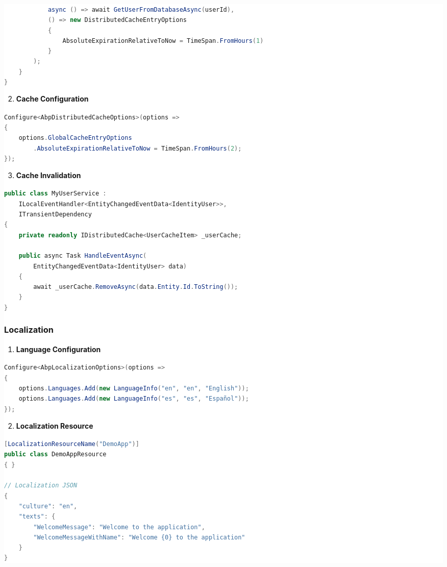 ```csharp
            async () => await GetUserFromDatabaseAsync(userId),
            () => new DistributedCacheEntryOptions
            {
                AbsoluteExpirationRelativeToNow = TimeSpan.FromHours(1)
            }
        );
    }
}
```

2. **Cache Configuration**
```csharp
Configure<AbpDistributedCacheOptions>(options =>
{
    options.GlobalCacheEntryOptions
        .AbsoluteExpirationRelativeToNow = TimeSpan.FromHours(2);
});
```

3. **Cache Invalidation**
```csharp
public class MyUserService : 
    ILocalEventHandler<EntityChangedEventData<IdentityUser>>,
    ITransientDependency
{
    private readonly IDistributedCache<UserCacheItem> _userCache;

    public async Task HandleEventAsync(
        EntityChangedEventData<IdentityUser> data)
    {
        await _userCache.RemoveAsync(data.Entity.Id.ToString());
    }
}
```

### Localization

1. **Language Configuration**
```csharp
Configure<AbpLocalizationOptions>(options =>
{
    options.Languages.Add(new LanguageInfo("en", "en", "English"));
    options.Languages.Add(new LanguageInfo("es", "es", "Español"));
});
```

2. **Localization Resource**
```csharp
[LocalizationResourceName("DemoApp")]
public class DemoAppResource
{ }

// Localization JSON
{
    "culture": "en",
    "texts": {
        "WelcomeMessage": "Welcome to the application",
        "WelcomeMessageWithName": "Welcome {0} to the application"
    }
}
```
